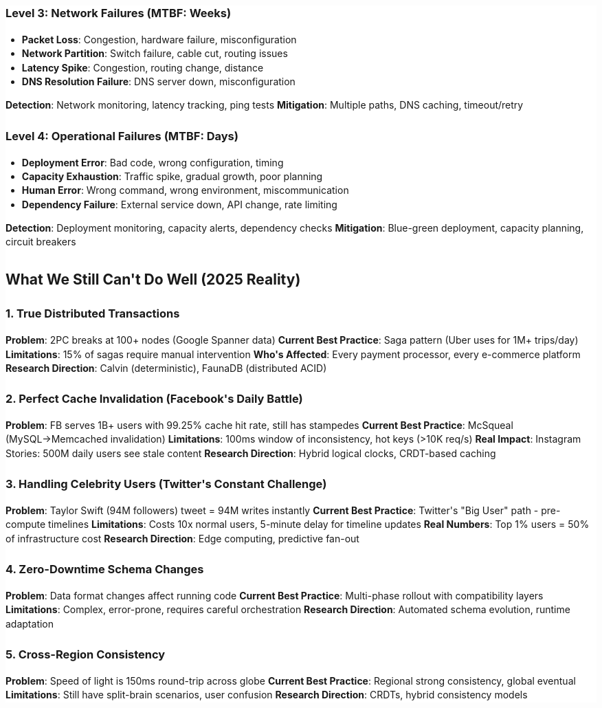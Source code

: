 ### Level 3: Network Failures (MTBF: Weeks)
- **Packet Loss**: Congestion, hardware failure, misconfiguration
- **Network Partition**: Switch failure, cable cut, routing issues
- **Latency Spike**: Congestion, routing change, distance
- **DNS Resolution Failure**: DNS server down, misconfiguration

**Detection**: Network monitoring, latency tracking, ping tests
**Mitigation**: Multiple paths, DNS caching, timeout/retry

### Level 4: Operational Failures (MTBF: Days)
- **Deployment Error**: Bad code, wrong configuration, timing
- **Capacity Exhaustion**: Traffic spike, gradual growth, poor planning
- **Human Error**: Wrong command, wrong environment, miscommunication
- **Dependency Failure**: External service down, API change, rate limiting

**Detection**: Deployment monitoring, capacity alerts, dependency checks
**Mitigation**: Blue-green deployment, capacity planning, circuit breakers

## What We Still Can't Do Well (2025 Reality)

### 1. True Distributed Transactions
**Problem**: 2PC breaks at 100+ nodes (Google Spanner data)
**Current Best Practice**: Saga pattern (Uber uses for 1M+ trips/day)
**Limitations**: 15% of sagas require manual intervention
**Who's Affected**: Every payment processor, every e-commerce platform
**Research Direction**: Calvin (deterministic), FaunaDB (distributed ACID)

### 2. Perfect Cache Invalidation (Facebook's Daily Battle)
**Problem**: FB serves 1B+ users with 99.25% cache hit rate, still has stampedes
**Current Best Practice**: McSqueal (MySQL→Memcached invalidation)
**Limitations**: 100ms window of inconsistency, hot keys (>10K req/s)
**Real Impact**: Instagram Stories: 500M daily users see stale content
**Research Direction**: Hybrid logical clocks, CRDT-based caching

### 3. Handling Celebrity Users (Twitter's Constant Challenge)
**Problem**: Taylor Swift (94M followers) tweet = 94M writes instantly
**Current Best Practice**: Twitter's "Big User" path - pre-compute timelines
**Limitations**: Costs 10x normal users, 5-minute delay for timeline updates
**Real Numbers**: Top 1% users = 50% of infrastructure cost
**Research Direction**: Edge computing, predictive fan-out

### 4. Zero-Downtime Schema Changes
**Problem**: Data format changes affect running code
**Current Best Practice**: Multi-phase rollout with compatibility layers
**Limitations**: Complex, error-prone, requires careful orchestration
**Research Direction**: Automated schema evolution, runtime adaptation

### 5. Cross-Region Consistency
**Problem**: Speed of light is 150ms round-trip across globe
**Current Best Practice**: Regional strong consistency, global eventual
**Limitations**: Still have split-brain scenarios, user confusion
**Research Direction**: CRDTs, hybrid consistency models
